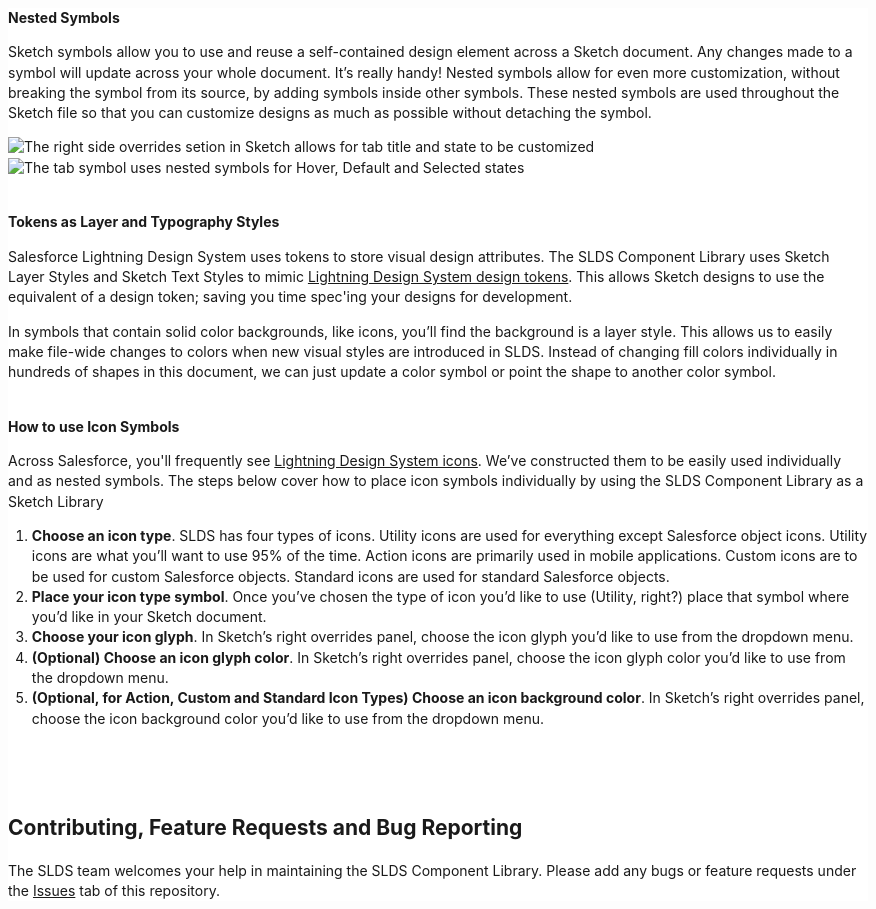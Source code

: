 **Nested Symbols**

Sketch symbols allow you to use and reuse a self-contained design element across a Sketch document. Any changes made to a symbol will update across your whole document. It’s really handy! Nested symbols allow for even more customization, without breaking the symbol from its source, by adding symbols inside other symbols. These nested symbols are used throughout the Sketch file so that you can customize designs as much as possible without detaching the symbol.

![The right side overrides setion in Sketch allows for tab title and state to be customized](https://user-images.githubusercontent.com/1750832/41117591-587bdd58-6a42-11e8-8213-0b0c84f7eb21.png)
![The tab symbol uses nested symbols for Hover, Default and Selected states](https://user-images.githubusercontent.com/1750832/41117592-58941256-6a42-11e8-9be7-d9a8bbe9b339.png)
<br />
<br />

**Tokens as Layer and Typography Styles**

Salesforce Lightning Design System uses tokens to store visual design attributes. The SLDS Component Library uses Sketch Layer Styles and Sketch Text Styles to mimic [Lightning Design System design tokens](https://www.lightningdesignsystem.com/design-tokens/). This allows Sketch designs to use the equivalent of a design token; saving you time spec'ing your designs for development.

In symbols that contain solid color backgrounds, like icons, you’ll find the background is a layer style. This allows us to easily make file-wide changes to colors when new visual styles are introduced in SLDS. Instead of changing fill colors individually in hundreds of shapes in this document, we can just update a color symbol or point the shape to another color symbol.
<br />
<br />

**How to use Icon Symbols**

Across Salesforce, you'll frequently see [Lightning Design System icons](https://www.lightningdesignsystem.com/icons/). We’ve constructed them to be easily used individually and as nested symbols. The steps below cover how to place icon symbols individually by using the SLDS Component Library as a Sketch Library

1. **Choose an icon type**. SLDS has four types of icons. Utility icons are used for everything except Salesforce object icons. Utility icons are what you’ll want to use 95% of the time. Action icons are primarily used in mobile applications. Custom icons are to be used for custom Salesforce objects. Standard icons are used for standard Salesforce objects. 
2. **Place your icon type symbol**. Once you’ve chosen the type of icon you’d like to use (Utility, right?) place that symbol where you’d like in your Sketch document.
3. **Choose your icon glyph**. In Sketch’s right overrides panel, choose the icon glyph you’d like to use from the dropdown menu.
4. **(Optional) Choose an icon glyph color**. In Sketch’s right overrides panel, choose the icon glyph color you’d like to use from the dropdown menu.
5. **(Optional, for Action, Custom and Standard Icon Types) Choose an icon background color**. In Sketch’s right overrides panel, choose the icon background color you’d like to use from the dropdown menu.

<br />
<br />

## Contributing, Feature Requests and Bug Reporting

The SLDS team welcomes your help in maintaining the SLDS Component Library. Please add any bugs or feature requests under the [Issues](https://github.com/salesforce-ux/design-system-ui-kit/issues) tab of this repository.
